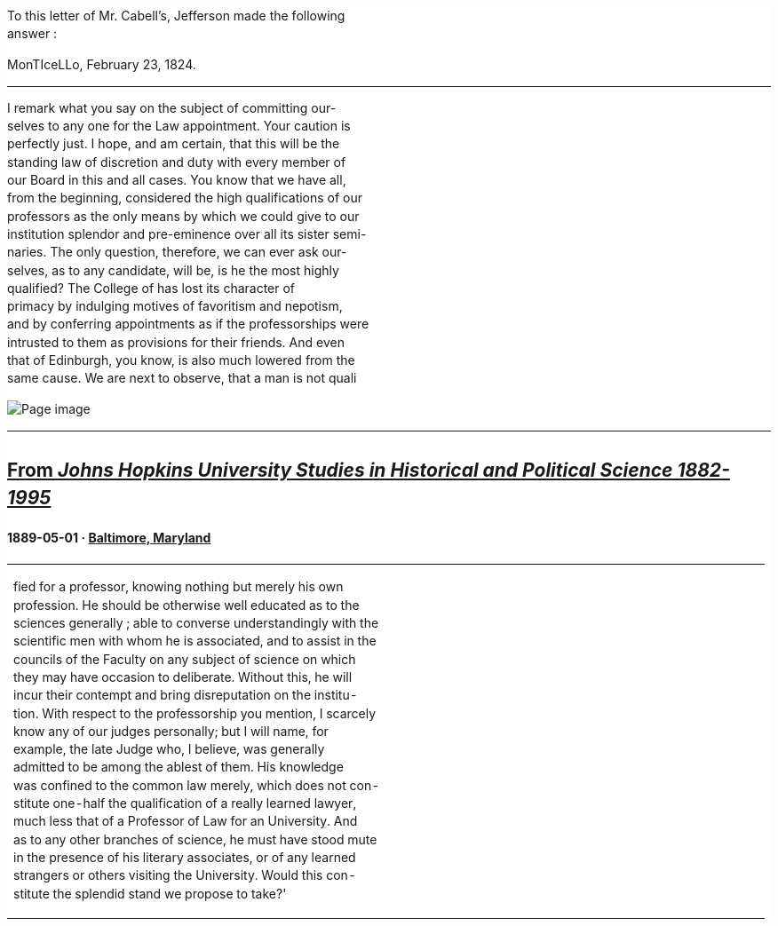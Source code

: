 To this letter of Mr. Cabell’s, Jefferson made the following  
answer :  
  
MonTIceLLo, February 23, 1824.  
** *  
  
I remark what you say on the subject of committing our-  
selves to any one for the Law appointment. Your caution is  
perfectly just. I hope, and am certain, that this will be the  
standing law of discretion and duty with every member of  
our Board in this and all cases. You know that we have all,  
from the beginning, considered the high qualifications of our  
professors as the only means by which we could give to our  
institution splendor and pre-eminence over all its sister semi-  
naries. The only question, therefore, we can ever ask our-  
selves, as to any candidate, will be, is he the most highly  
qualified? The College of has lost its character of  
primacy by indulging motives of favoritism and nepotism,  
and by conferring appointments as if the professorships were  
intrusted to them as provisions for their friends. And even  
that of Edinburgh, you know, is also much lowered from the  
same cause. We are next to observe, that a man is not quali
</td><td style="width: 50%; max-height: 75%; margin: auto; display: block;">
<img alt="Page image" src="https://iiif.archive.org/image/iiif/2/sim_johns-hopkins-university-historical-political-science_may-june-1889_7_5-6%2Fsim_johns-hopkins-university-historical-political-science_may-june-1889_7_5-6_jp2.zip%2Fsim_johns-hopkins-university-historical-political-science_may-june-1889_7_5-6_jp2%2Fsim_johns-hopkins-university-historical-political-science_may-june-1889_7_5-6_0047.jp2/pct:22.696737044145873,19.053708439897697,62.6679462571977,55.75447570332481/,600/0/default.jpg"/>
</td>
</tr></table>

---

## [From _Johns Hopkins University Studies in Historical and Political Science 1882-1995_](https://archive.org/details/sim_johns-hopkins-university-historical-political-science_may-june-1889_7_5-6/page/n48/mode/1up?view=theater)

#### 1889-05-01 &middot; [Baltimore, Maryland](http://dbpedia.org/resource/Baltimore)

<table style="width: 100%;"><tr><td style="width: 50%">

  
fied for a professor, knowing nothing but merely his own  
profession. He should be otherwise well educated as to the  
sciences generally ; able to converse understandingly with the  
scientific men with whom he is associated, and to assist in the  
councils of the Faculty on any subject of science on which  
they may have occasion to deliberate. Without this, he will  
incur their contempt and bring disreputation on the institu-  
tion. With respect to the professorship you mention, I scarcely  
know any of our judges personally; but I will name, for  
example, the late Judge who, I believe, was generally  
admitted to be among the ablest of them. His knowledge  
was confined to the common law merely, which does not con-  
stitute one-half the qualification of a really learned lawyer,  
much less that of a Professor of Law for an University. And  
as to any other branches of science, he must have stood mute  
in the presence of his literary associates, or of any learned  
strangers or others visiting the University. Would this con-  
stitute the splendid stand we propose to take?&#x27;  
  